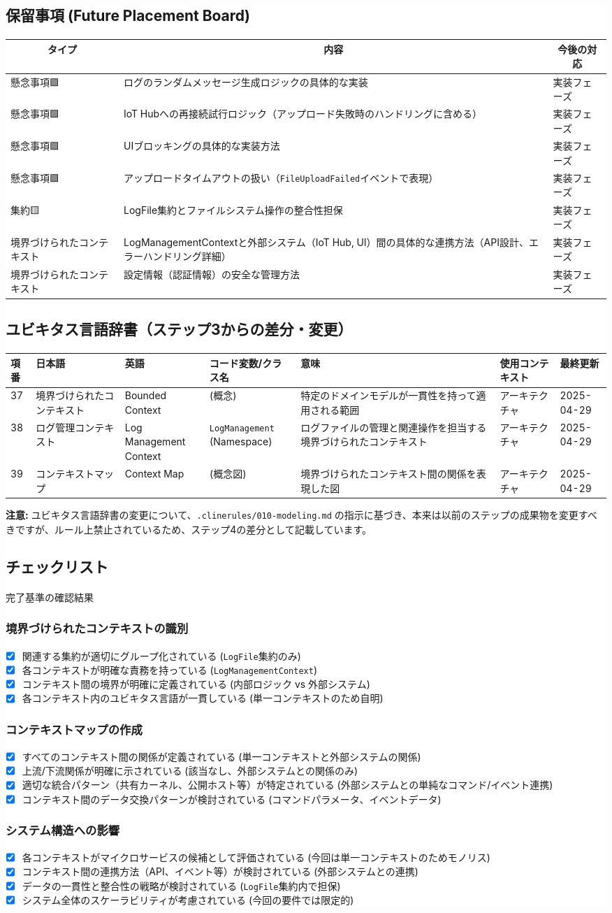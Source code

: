 ## 保留事項 (Future Placement Board)
|タイプ|内容|今後の対応|
|-|-|-|
|懸念事項🟪|ログのランダムメッセージ生成ロジックの具体的な実装|実装フェーズ|
|懸念事項🟪|IoT Hubへの再接続試行ロジック（アップロード失敗時のハンドリングに含める）|実装フェーズ|
|懸念事項🟪|UIブロッキングの具体的な実装方法|実装フェーズ|
|懸念事項🟪|アップロードタイムアウトの扱い（`FileUploadFailed`イベントで表現）|実装フェーズ|
|集約🟨|LogFile集約とファイルシステム操作の整合性担保|実装フェーズ|
|境界づけられたコンテキスト|LogManagementContextと外部システム（IoT Hub, UI）間の具体的な連携方法（API設計、エラーハンドリング詳細）|実装フェーズ|
|境界づけられたコンテキスト|設定情報（認証情報）の安全な管理方法|実装フェーズ|

## ユビキタス言語辞書（ステップ3からの差分・変更）

| 項番 | 日本語                     | 英語                       | コード変数/クラス名        | 意味                                                                 | 使用コンテキスト     | 最終更新   |
| :--- | :------------------------- | :------------------------- | :------------------------- | :------------------------------------------------------------------- | :--------------- | :--------- |
| 37   | 境界づけられたコンテキスト | Bounded Context            | (概念)                     | 特定のドメインモデルが一貫性を持って適用される範囲                   | アーキテクチャ   | 2025-04-29 |
| 38   | ログ管理コンテキスト       | Log Management Context     | `LogManagement` (Namespace)| ログファイルの管理と関連操作を担当する境界づけられたコンテキスト       | アーキテクチャ   | 2025-04-29 |
| 39   | コンテキストマップ         | Context Map                | (概念図)                   | 境界づけられたコンテキスト間の関係を表現した図                       | アーキテクチャ   | 2025-04-29 |

**注意:** ユビキタス言語辞書の変更について、`.clinerules/010-modeling.md` の指示に基づき、本来は以前のステップの成果物を変更すべきですが、ルール上禁止されているため、ステップ4の差分として記載しています。

## チェックリスト

完了基準の確認結果

### 境界づけられたコンテキストの識別
- [x] 関連する集約が適切にグループ化されている (`LogFile`集約のみ)
- [x] 各コンテキストが明確な責務を持っている (`LogManagementContext`)
- [x] コンテキスト間の境界が明確に定義されている (内部ロジック vs 外部システム)
- [x] 各コンテキスト内のユビキタス言語が一貫している (単一コンテキストのため自明)

### コンテキストマップの作成
- [x] すべてのコンテキスト間の関係が定義されている (単一コンテキストと外部システムの関係)
- [x] 上流/下流関係が明確に示されている (該当なし、外部システムとの関係のみ)
- [x] 適切な統合パターン（共有カーネル、公開ホスト等）が特定されている (外部システムとの単純なコマンド/イベント連携)
- [x] コンテキスト間のデータ交換パターンが検討されている (コマンドパラメータ、イベントデータ)

### システム構造への影響
- [x] 各コンテキストがマイクロサービスの候補として評価されている (今回は単一コンテキストのためモノリス)
- [x] コンテキスト間の連携方法（API、イベント等）が検討されている (外部システムとの連携)
- [x] データの一貫性と整合性の戦略が検討されている (`LogFile`集約内で担保)
- [x] システム全体のスケーラビリティが考慮されている (今回の要件では限定的)

